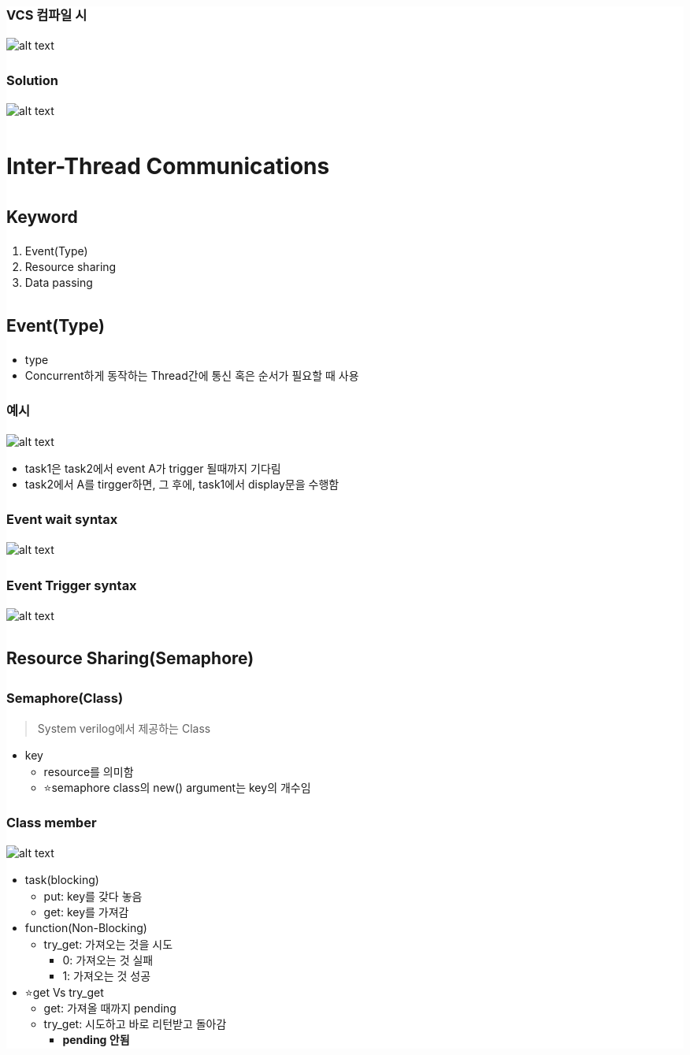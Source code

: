 ### VCS 컴파일 시
![alt text](image-89.png)<br>

### Solution
![alt text](image-88.png)<br>

# Inter-Thread Communications

## Keyword
1. Event(Type)
2. Resource sharing
3. Data passing

## Event(Type)
- type
- Concurrent하게 동작하는 Thread간에 통신 혹은 순서가 필요할 때 사용
### 예시
![alt text](image-90.png)<br>
- task1은 task2에서 event A가 trigger 될때까지 기다림
- task2에서 A를 tirgger하면, 그 후에, task1에서 display문을 수행함

### Event wait syntax
![alt text](image-91.png)<br>

### Event Trigger syntax
![alt text](image-92.png)<br>

## Resource Sharing(Semaphore)
### Semaphore(Class)
> System verilog에서 제공하는 Class

- key
  - resource를 의미함
  - ⭐semaphore class의 new() argument는 key의 개수임

### Class member
![alt text](image-93.png)<br>
- task(blocking)
  - put: key를 갖다 놓음
  - get: key를 가져감
- function(Non-Blocking)
  - try_get: 가져오는 것을 시도
    - 0: 가져오는 것 실패
    - 1: 가져오는 것 성공
- ⭐get Vs try_get
  - get: 가져올 때까지 pending
  - try_get: 시도하고 바로 리턴받고 돌아감
    - **pending 안됨**
